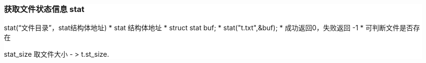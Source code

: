 
### 获取文件状态信息 stat

stat(“文件目录”，stat结构体地址)
    * stat 结构体地址
        * struct stat buf;
        * stat("t.txt",&buf);
    * 成功返回0，失败返回 -1 
        * 可判断文件是否存在

stat_size  取文件大小 - >  t.st_size.        





